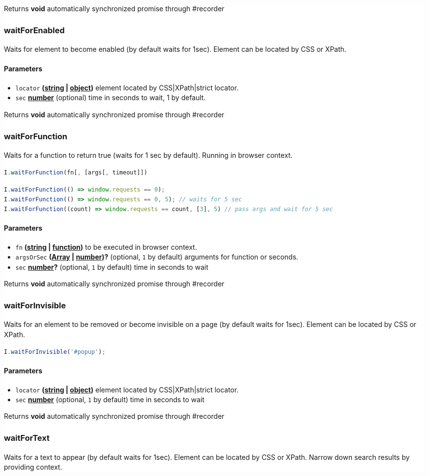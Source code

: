 Returns **void** automatically synchronized promise through #recorder

### waitForEnabled

Waits for element to become enabled (by default waits for 1sec).
Element can be located by CSS or XPath.

#### Parameters

*   `locator` **([string][9] | [object][10])** element located by CSS|XPath|strict locator.
*   `sec` **[number][7]** (optional) time in seconds to wait, 1 by default. 

Returns **void** automatically synchronized promise through #recorder

### waitForFunction

Waits for a function to return true (waits for 1 sec by default).
Running in browser context.

```js
I.waitForFunction(fn[, [args[, timeout]])
```

```js
I.waitForFunction(() => window.requests == 0);
I.waitForFunction(() => window.requests == 0, 5); // waits for 5 sec
I.waitForFunction((count) => window.requests == count, [3], 5) // pass args and wait for 5 sec
```

#### Parameters

*   `fn` **([string][9] | [function][12])** to be executed in browser context.
*   `argsOrSec` **([Array][14]<any> | [number][7])?** (optional, `1` by default) arguments for function or seconds. 
*   `sec` **[number][7]?** (optional, `1` by default) time in seconds to wait 

Returns **void** automatically synchronized promise through #recorder

### waitForInvisible

Waits for an element to be removed or become invisible on a page (by default waits for 1sec).
Element can be located by CSS or XPath.

```js
I.waitForInvisible('#popup');
```

#### Parameters

*   `locator` **([string][9] | [object][10])** element located by CSS|XPath|strict locator.
*   `sec` **[number][7]** (optional, `1` by default) time in seconds to wait 

Returns **void** automatically synchronized promise through #recorder

### waitForText

Waits for a text to appear (by default waits for 1sec).
Element can be located by CSS or XPath.
Narrow down search results by providing context.


[1]: http://www.protractortest.org
[2]: http://codecept.io/quickstart/#prepare-selenium-server
[3]: http://codecept.io/acceptance/#smartwait
[4]: http://localhost:4444/wd/hub
[5]: https://github.com/SeleniumHQ/selenium/wiki/DesiredCapabilities
[6]: https://github.com/angular/protractor/blob/master/docs/referenceConf.js
[7]: https://developer.mozilla.org/docs/Web/JavaScript/Reference/Global_Objects/Number
[8]: http://jster.net/category/windows-modals-popups
[9]: https://developer.mozilla.org/docs/Web/JavaScript/Reference/Global_Objects/String
[10]: https://developer.mozilla.org/docs/Web/JavaScript/Reference/Global_Objects/Object
[11]: https://vuejs.org/v2/api/#Vue-nextTick
[12]: https://developer.mozilla.org/docs/Web/JavaScript/Reference/Statements/function
[13]: https://developer.mozilla.org/docs/Web/JavaScript/Reference/Global_Objects/Promise
[14]: https://developer.mozilla.org/docs/Web/JavaScript/Reference/Global_Objects/Array
[15]: https://developer.mozilla.org/docs/Web/JavaScript/Reference/Global_Objects/undefined
[16]: https://code.google.com/p/selenium/wiki/JsonWireProtocol#Cookie_JSON_Object
[17]: https://code.google.com/p/selenium/wiki/JsonWireProtocol#/session/:sessionId/element/:id/value
[18]: https://developer.mozilla.org/docs/Web/JavaScript/Reference/Global_Objects/Boolean
[19]: https://www.protractortest.org/#/api
[20]: https://www.protractortest.org/#/api?view=ProtractorBrowser